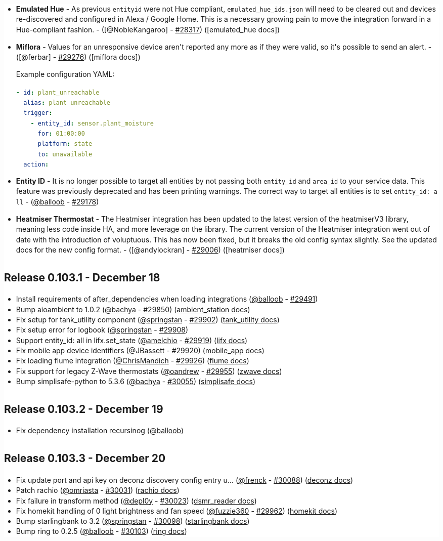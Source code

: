 - **Emulated Hue** - As previous `entityid` were not Hue compliant, `emulated_hue_ids.json` will need to be cleared out and devices re-discovered and configured in Alexa / Google Home. This is a necessary growing pain to move the integration forward in a Hue-compliant fashion. - ([@NobleKangaroo] - [#28317]) ([emulated_hue docs])
- **Miflora** - Values for an unresponsive device aren't reported any more as if they were valid, so it's possible to send an alert. - ([@ferbar] - [#29276]) ([miflora docs])

  Example configuration YAML:

  ```yaml
  - id: plant_unreachable
    alias: plant unreachable
    trigger:
      - entity_id: sensor.plant_moisture
        for: 01:00:00
        platform: state
        to: unavailable
    action:
  ```

- **Entity ID** - It is no longer possible to target all entities by not passing both `entity_id` and `area_id` to your service data. This feature was previously deprecated and has been printing warnings. The correct way to target all entities is to set `entity_id: all` - ([@balloob] - [#29178])
- **Heatmiser Thermostat** - The Heatmiser integration has been updated to the latest version of the heatmiserV3 library, meaning less code inside HA, and more leverage on the library. The current version of the Heatmiser integration went out of date with the introduction of voluptuous. This has now been fixed, but it breaks the old config syntax slightly. See the updated docs for the new config format. - ([@andylockran] - [#29006]) ([heatmiser docs])

## Release 0.103.1 - December 18

- Install requirements of after_dependencies when loading integrations ([@balloob] - [#29491])
- Bump aioambient to 1.0.2 ([@bachya] - [#29850]) ([ambient_station docs])
- Fix setup for tank_utility component ([@springstan] - [#29902]) ([tank_utility docs])
- Fix setup error for logbook ([@springstan] - [#29908])
- Support entity_id: all in lifx.set_state ([@amelchio] - [#29919]) ([lifx docs])
- Fix mobile app device identifiers ([@JBassett] - [#29920]) ([mobile_app docs])
- Fix loading flume integration ([@ChrisMandich] - [#29926]) ([flume docs])
- Fix support for legacy Z-Wave thermostats ([@oandrew] - [#29955]) ([zwave docs])
- Bump simplisafe-python to 5.3.6 ([@bachya] - [#30055]) ([simplisafe docs])

[#29491]: https://github.com/home-assistant/home-assistant/pull/29491
[#29850]: https://github.com/home-assistant/home-assistant/pull/29850
[#29902]: https://github.com/home-assistant/home-assistant/pull/29902
[#29908]: https://github.com/home-assistant/home-assistant/pull/29908
[#29919]: https://github.com/home-assistant/home-assistant/pull/29919
[#29920]: https://github.com/home-assistant/home-assistant/pull/29920
[#29926]: https://github.com/home-assistant/home-assistant/pull/29926
[#29955]: https://github.com/home-assistant/home-assistant/pull/29955
[#30055]: https://github.com/home-assistant/home-assistant/pull/30055
[@chrismandich]: https://github.com/ChrisMandich
[@jbassett]: https://github.com/JBassett
[@amelchio]: https://github.com/amelchio
[@bachya]: https://github.com/bachya
[@balloob]: https://github.com/balloob
[@oandrew]: https://github.com/oandrew
[@springstan]: https://github.com/springstan
[ambient_station docs]: /integrations/ambient_station/
[flume docs]: /integrations/flume/
[lifx docs]: /integrations/lifx/
[mobile_app docs]: /integrations/mobile_app/
[simplisafe docs]: /integrations/simplisafe/
[tank_utility docs]: /integrations/tank_utility/
[zwave docs]: /integrations/zwave/

## Release 0.103.2 - December 19

- Fix dependency installation recursinog ([@balloob])

## Release 0.103.3 - December 20

- Fix update port and api key on deconz discovery config entry u… ([@frenck] - [#30088]) ([deconz docs])
- Patch rachio ([@omriasta] - [#30031]) ([rachio docs])
- Fix failure in transform method ([@depl0y] - [#30023]) ([dsmr_reader docs])
- Fix homekit handling of 0 light brightness and fan speed ([@fuzzie360] - [#29962]) ([homekit docs])
- Bump starlingbank to 3.2 ([@springstan] - [#30098]) ([starlingbank docs])
- Bump ring to 0.2.5 ([@balloob] - [#30103]) ([ring docs])


[@briglx]: https://github.com/briglx
[@djpremier]: https://github.com/djpremier
[@javicalle]: https://github.com/javicalle
[@michsior14]: https://github.com/Michsior14
[@mnigbur]: https://github.com/mnigbur
[@thaohtp]: https://github.com/thaohtp
[#29962]: https://github.com/home-assistant/home-assistant/pull/29962
[#30023]: https://github.com/home-assistant/home-assistant/pull/30023
[#30031]: https://github.com/home-assistant/home-assistant/pull/30031
[#30088]: https://github.com/home-assistant/home-assistant/pull/30088
[#30098]: https://github.com/home-assistant/home-assistant/pull/30098
[#30103]: https://github.com/home-assistant/home-assistant/pull/30103
[@depl0y]: https://github.com/depl0y
[@frenck]: https://github.com/frenck
[@fuzzie360]: https://github.com/fuzzie360
[@omriasta]: https://github.com/omriasta
[deconz docs]: /integrations/deconz/
[dsmr_reader docs]: /integrations/dsmr_reader/
[homekit docs]: /integrations/homekit/
[rachio docs]: /integrations/rachio/
[ring docs]: /integrations/ring/
[starlingbank docs]: /integrations/starlingbank/
[#30113]: https://github.com/home-assistant/home-assistant/pull/30113
[#30137]: https://github.com/home-assistant/home-assistant/pull/30137
[#30153]: https://github.com/home-assistant/home-assistant/pull/30153
[#30155]: https://github.com/home-assistant/home-assistant/pull/30155
[@kane610]: https://github.com/Kane610
[@frenck]: https://github.com/frenck
[deconz docs]: /integrations/deconz/
[doods docs]: /integrations/doods/
[homekit docs]: /integrations/homekit/
[image_processing docs]: /integrations/image_processing/
[seven_segments docs]: /integrations/seven_segments/
[tensorflow docs]: /integrations/tensorflow/
[#30245]: https://github.com/home-assistant/home-assistant/pull/30245
[@tchellomello]: https://github.com/tchellomello
[ring docs]: /components/ring/
[#30276]: https://github.com/home-assistant/home-assistant/pull/30276
[#30302]: https://github.com/home-assistant/home-assistant/pull/30302
[#30409]: https://github.com/home-assistant/home-assistant/pull/30409
[#30524]: https://github.com/home-assistant/home-assistant/pull/30524
[@kane610]: https://github.com/Kane610
[@andrewsayre]: https://github.com/andrewsayre
[@michaeldavie]: https://github.com/michaeldavie
[cloud docs]: /integrations/cloud/
[environment_canada docs]: /integrations/environment_canada/
[google_assistant docs]: /integrations/google_assistant/
[smartthings docs]: /integrations/smartthings/
[unifi docs]: /integrations/unifi/
[#24619]: https://github.com/home-assistant/home-assistant/pull/24619
[#26099]: https://github.com/home-assistant/home-assistant/pull/26099
[#26528]: https://github.com/home-assistant/home-assistant/pull/26528
[#26781]: https://github.com/home-assistant/home-assistant/pull/26781
[#26901]: https://github.com/home-assistant/home-assistant/pull/26901
[#27040]: https://github.com/home-assistant/home-assistant/pull/27040
[#27045]: https://github.com/home-assistant/home-assistant/pull/27045
[#27064]: https://github.com/home-assistant/home-assistant/pull/27064
[#27197]: https://github.com/home-assistant/home-assistant/pull/27197
[#27235]: https://github.com/home-assistant/home-assistant/pull/27235
[#27315]: https://github.com/home-assistant/home-assistant/pull/27315
[#27751]: https://github.com/home-assistant/home-assistant/pull/27751
[#27780]: https://github.com/home-assistant/home-assistant/pull/27780
[#27855]: https://github.com/home-assistant/home-assistant/pull/27855
[#27960]: https://github.com/home-assistant/home-assistant/pull/27960
[#27963]: https://github.com/home-assistant/home-assistant/pull/27963
[#28153]: https://github.com/home-assistant/home-assistant/pull/28153
[#28213]: https://github.com/home-assistant/home-assistant/pull/28213
[#28218]: https://github.com/home-assistant/home-assistant/pull/28218
[#28221]: https://github.com/home-assistant/home-assistant/pull/28221
[#28226]: https://github.com/home-assistant/home-assistant/pull/28226
[#28227]: https://github.com/home-assistant/home-assistant/pull/28227
[#28253]: https://github.com/home-assistant/home-assistant/pull/28253
[#28272]: https://github.com/home-assistant/home-assistant/pull/28272
[#28297]: https://github.com/home-assistant/home-assistant/pull/28297
[#28309]: https://github.com/home-assistant/home-assistant/pull/28309
[#28317]: https://github.com/home-assistant/home-assistant/pull/28317
[#28341]: https://github.com/home-assistant/home-assistant/pull/28341
[#28474]: https://github.com/home-assistant/home-assistant/pull/28474
[#28483]: https://github.com/home-assistant/home-assistant/pull/28483
[#28501]: https://github.com/home-assistant/home-assistant/pull/28501
[#28521]: https://github.com/home-assistant/home-assistant/pull/28521
[#28560]: https://github.com/home-assistant/home-assistant/pull/28560
[#28586]: https://github.com/home-assistant/home-assistant/pull/28586
[#28635]: https://github.com/home-assistant/home-assistant/pull/28635
[#28641]: https://github.com/home-assistant/home-assistant/pull/28641
[#28646]: https://github.com/home-assistant/home-assistant/pull/28646
[#28653]: https://github.com/home-assistant/home-assistant/pull/28653
[#28655]: https://github.com/home-assistant/home-assistant/pull/28655
[#28656]: https://github.com/home-assistant/home-assistant/pull/28656
[#28660]: https://github.com/home-assistant/home-assistant/pull/28660
[#28672]: https://github.com/home-assistant/home-assistant/pull/28672
[#28684]: https://github.com/home-assistant/home-assistant/pull/28684
[#28695]: https://github.com/home-assistant/home-assistant/pull/28695
[#28696]: https://github.com/home-assistant/home-assistant/pull/28696
[#28701]: https://github.com/home-assistant/home-assistant/pull/28701
[#28702]: https://github.com/home-assistant/home-assistant/pull/28702
[#28715]: https://github.com/home-assistant/home-assistant/pull/28715
[#28721]: https://github.com/home-assistant/home-assistant/pull/28721
[#28722]: https://github.com/home-assistant/home-assistant/pull/28722
[#28728]: https://github.com/home-assistant/home-assistant/pull/28728
[#28732]: https://github.com/home-assistant/home-assistant/pull/28732
[#28742]: https://github.com/home-assistant/home-assistant/pull/28742
[#28743]: https://github.com/home-assistant/home-assistant/pull/28743
[#28748]: https://github.com/home-assistant/home-assistant/pull/28748
[#28751]: https://github.com/home-assistant/home-assistant/pull/28751
[#28756]: https://github.com/home-assistant/home-assistant/pull/28756
[#28757]: https://github.com/home-assistant/home-assistant/pull/28757
[#28758]: https://github.com/home-assistant/home-assistant/pull/28758
[#28759]: https://github.com/home-assistant/home-assistant/pull/28759
[#28761]: https://github.com/home-assistant/home-assistant/pull/28761
[#28763]: https://github.com/home-assistant/home-assistant/pull/28763
[#28765]: https://github.com/home-assistant/home-assistant/pull/28765
[#28767]: https://github.com/home-assistant/home-assistant/pull/28767
[#28785]: https://github.com/home-assistant/home-assistant/pull/28785
[#28786]: https://github.com/home-assistant/home-assistant/pull/28786
[#28788]: https://github.com/home-assistant/home-assistant/pull/28788
[#28793]: https://github.com/home-assistant/home-assistant/pull/28793
[#28798]: https://github.com/home-assistant/home-assistant/pull/28798
[#28807]: https://github.com/home-assistant/home-assistant/pull/28807
[#28809]: https://github.com/home-assistant/home-assistant/pull/28809
[#28810]: https://github.com/home-assistant/home-assistant/pull/28810
[#28816]: https://github.com/home-assistant/home-assistant/pull/28816
[#28817]: https://github.com/home-assistant/home-assistant/pull/28817
[#28818]: https://github.com/home-assistant/home-assistant/pull/28818
[#28819]: https://github.com/home-assistant/home-assistant/pull/28819
[#28820]: https://github.com/home-assistant/home-assistant/pull/28820
[#28823]: https://github.com/home-assistant/home-assistant/pull/28823
[#28830]: https://github.com/home-assistant/home-assistant/pull/28830
[#28835]: https://github.com/home-assistant/home-assistant/pull/28835
[#28841]: https://github.com/home-assistant/home-assistant/pull/28841
[#28849]: https://github.com/home-assistant/home-assistant/pull/28849
[#28851]: https://github.com/home-assistant/home-assistant/pull/28851
[#28857]: https://github.com/home-assistant/home-assistant/pull/28857
[#28859]: https://github.com/home-assistant/home-assistant/pull/28859
[#28860]: https://github.com/home-assistant/home-assistant/pull/28860
[#28861]: https://github.com/home-assistant/home-assistant/pull/28861
[#28862]: https://github.com/home-assistant/home-assistant/pull/28862
[#28864]: https://github.com/home-assistant/home-assistant/pull/28864
[#28869]: https://github.com/home-assistant/home-assistant/pull/28869
[#28874]: https://github.com/home-assistant/home-assistant/pull/28874
[#28879]: https://github.com/home-assistant/home-assistant/pull/28879
[#28880]: https://github.com/home-assistant/home-assistant/pull/28880
[#28883]: https://github.com/home-assistant/home-assistant/pull/28883
[#28885]: https://github.com/home-assistant/home-assistant/pull/28885
[#28886]: https://github.com/home-assistant/home-assistant/pull/28886
[#28887]: https://github.com/home-assistant/home-assistant/pull/28887
[#28888]: https://github.com/home-assistant/home-assistant/pull/28888
[#28889]: https://github.com/home-assistant/home-assistant/pull/28889
[#28890]: https://github.com/home-assistant/home-assistant/pull/28890
[#28907]: https://github.com/home-assistant/home-assistant/pull/28907
[#28911]: https://github.com/home-assistant/home-assistant/pull/28911
[#28933]: https://github.com/home-assistant/home-assistant/pull/28933
[#28934]: https://github.com/home-assistant/home-assistant/pull/28934
[#28939]: https://github.com/home-assistant/home-assistant/pull/28939
[#28941]: https://github.com/home-assistant/home-assistant/pull/28941
[#28946]: https://github.com/home-assistant/home-assistant/pull/28946
[#28948]: https://github.com/home-assistant/home-assistant/pull/28948
[#28958]: https://github.com/home-assistant/home-assistant/pull/28958
[#28964]: https://github.com/home-assistant/home-assistant/pull/28964
[#28965]: https://github.com/home-assistant/home-assistant/pull/28965
[#28974]: https://github.com/home-assistant/home-assistant/pull/28974
[#28976]: https://github.com/home-assistant/home-assistant/pull/28976
[#28979]: https://github.com/home-assistant/home-assistant/pull/28979
[#28980]: https://github.com/home-assistant/home-assistant/pull/28980
[#28983]: https://github.com/home-assistant/home-assistant/pull/28983
[#28984]: https://github.com/home-assistant/home-assistant/pull/28984
[#28985]: https://github.com/home-assistant/home-assistant/pull/28985
[#28986]: https://github.com/home-assistant/home-assistant/pull/28986
[#28988]: https://github.com/home-assistant/home-assistant/pull/28988
[#28989]: https://github.com/home-assistant/home-assistant/pull/28989
[#28990]: https://github.com/home-assistant/home-assistant/pull/28990
[#28993]: https://github.com/home-assistant/home-assistant/pull/28993
[#28995]: https://github.com/home-assistant/home-assistant/pull/28995
[#28997]: https://github.com/home-assistant/home-assistant/pull/28997
[#28998]: https://github.com/home-assistant/home-assistant/pull/28998
[#29000]: https://github.com/home-assistant/home-assistant/pull/29000
[#29001]: https://github.com/home-assistant/home-assistant/pull/29001
[#29003]: https://github.com/home-assistant/home-assistant/pull/29003
[#29004]: https://github.com/home-assistant/home-assistant/pull/29004
[#29006]: https://github.com/home-assistant/home-assistant/pull/29006
[#29009]: https://github.com/home-assistant/home-assistant/pull/29009
[#29012]: https://github.com/home-assistant/home-assistant/pull/29012
[#29014]: https://github.com/home-assistant/home-assistant/pull/29014
[#29016]: https://github.com/home-assistant/home-assistant/pull/29016
[#29017]: https://github.com/home-assistant/home-assistant/pull/29017
[#29020]: https://github.com/home-assistant/home-assistant/pull/29020
[#29021]: https://github.com/home-assistant/home-assistant/pull/29021
[#29022]: https://github.com/home-assistant/home-assistant/pull/29022
[#29023]: https://github.com/home-assistant/home-assistant/pull/29023
[#29025]: https://github.com/home-assistant/home-assistant/pull/29025
[#29026]: https://github.com/home-assistant/home-assistant/pull/29026
[#29027]: https://github.com/home-assistant/home-assistant/pull/29027
[#29029]: https://github.com/home-assistant/home-assistant/pull/29029
[#29030]: https://github.com/home-assistant/home-assistant/pull/29030
[#29033]: https://github.com/home-assistant/home-assistant/pull/29033
[#29038]: https://github.com/home-assistant/home-assistant/pull/29038
[#29041]: https://github.com/home-assistant/home-assistant/pull/29041
[#29042]: https://github.com/home-assistant/home-assistant/pull/29042
[#29045]: https://github.com/home-assistant/home-assistant/pull/29045
[#29046]: https://github.com/home-assistant/home-assistant/pull/29046
[#29047]: https://github.com/home-assistant/home-assistant/pull/29047
[#29048]: https://github.com/home-assistant/home-assistant/pull/29048
[#29049]: https://github.com/home-assistant/home-assistant/pull/29049
[#29050]: https://github.com/home-assistant/home-assistant/pull/29050
[#29052]: https://github.com/home-assistant/home-assistant/pull/29052
[#29053]: https://github.com/home-assistant/home-assistant/pull/29053
[#29054]: https://github.com/home-assistant/home-assistant/pull/29054
[#29055]: https://github.com/home-assistant/home-assistant/pull/29055
[#29056]: https://github.com/home-assistant/home-assistant/pull/29056
[#29057]: https://github.com/home-assistant/home-assistant/pull/29057
[#29058]: https://github.com/home-assistant/home-assistant/pull/29058
[#29059]: https://github.com/home-assistant/home-assistant/pull/29059
[#29060]: https://github.com/home-assistant/home-assistant/pull/29060
[#29061]: https://github.com/home-assistant/home-assistant/pull/29061
[#29064]: https://github.com/home-assistant/home-assistant/pull/29064
[#29065]: https://github.com/home-assistant/home-assistant/pull/29065
[#29068]: https://github.com/home-assistant/home-assistant/pull/29068
[#29071]: https://github.com/home-assistant/home-assistant/pull/29071
[#29072]: https://github.com/home-assistant/home-assistant/pull/29072
[#29073]: https://github.com/home-assistant/home-assistant/pull/29073
[#29074]: https://github.com/home-assistant/home-assistant/pull/29074
[#29075]: https://github.com/home-assistant/home-assistant/pull/29075
[#29076]: https://github.com/home-assistant/home-assistant/pull/29076
[#29077]: https://github.com/home-assistant/home-assistant/pull/29077
[#29080]: https://github.com/home-assistant/home-assistant/pull/29080
[#29081]: https://github.com/home-assistant/home-assistant/pull/29081
[#29082]: https://github.com/home-assistant/home-assistant/pull/29082
[#29083]: https://github.com/home-assistant/home-assistant/pull/29083
[#29085]: https://github.com/home-assistant/home-assistant/pull/29085
[#29086]: https://github.com/home-assistant/home-assistant/pull/29086
[#29089]: https://github.com/home-assistant/home-assistant/pull/29089
[#29090]: https://github.com/home-assistant/home-assistant/pull/29090
[#29092]: https://github.com/home-assistant/home-assistant/pull/29092
[#29093]: https://github.com/home-assistant/home-assistant/pull/29093
[#29094]: https://github.com/home-assistant/home-assistant/pull/29094
[#29095]: https://github.com/home-assistant/home-assistant/pull/29095
[#29096]: https://github.com/home-assistant/home-assistant/pull/29096
[#29097]: https://github.com/home-assistant/home-assistant/pull/29097
[#29099]: https://github.com/home-assistant/home-assistant/pull/29099
[#29100]: https://github.com/home-assistant/home-assistant/pull/29100
[#29102]: https://github.com/home-assistant/home-assistant/pull/29102
[#29103]: https://github.com/home-assistant/home-assistant/pull/29103
[#29104]: https://github.com/home-assistant/home-assistant/pull/29104
[#29105]: https://github.com/home-assistant/home-assistant/pull/29105
[#29106]: https://github.com/home-assistant/home-assistant/pull/29106
[#29107]: https://github.com/home-assistant/home-assistant/pull/29107
[#29108]: https://github.com/home-assistant/home-assistant/pull/29108
[#29109]: https://github.com/home-assistant/home-assistant/pull/29109
[#29110]: https://github.com/home-assistant/home-assistant/pull/29110
[#29111]: https://github.com/home-assistant/home-assistant/pull/29111
[#29112]: https://github.com/home-assistant/home-assistant/pull/29112
[#29113]: https://github.com/home-assistant/home-assistant/pull/29113
[#29114]: https://github.com/home-assistant/home-assistant/pull/29114
[#29116]: https://github.com/home-assistant/home-assistant/pull/29116
[#29117]: https://github.com/home-assistant/home-assistant/pull/29117
[#29118]: https://github.com/home-assistant/home-assistant/pull/29118
[#29119]: https://github.com/home-assistant/home-assistant/pull/29119
[#29120]: https://github.com/home-assistant/home-assistant/pull/29120
[#29123]: https://github.com/home-assistant/home-assistant/pull/29123
[#29124]: https://github.com/home-assistant/home-assistant/pull/29124
[#29125]: https://github.com/home-assistant/home-assistant/pull/29125
[#29126]: https://github.com/home-assistant/home-assistant/pull/29126
[#29127]: https://github.com/home-assistant/home-assistant/pull/29127
[#29128]: https://github.com/home-assistant/home-assistant/pull/29128
[#29129]: https://github.com/home-assistant/home-assistant/pull/29129
[#29130]: https://github.com/home-assistant/home-assistant/pull/29130
[#29131]: https://github.com/home-assistant/home-assistant/pull/29131
[#29132]: https://github.com/home-assistant/home-assistant/pull/29132
[#29133]: https://github.com/home-assistant/home-assistant/pull/29133
[#29134]: https://github.com/home-assistant/home-assistant/pull/29134
[#29135]: https://github.com/home-assistant/home-assistant/pull/29135
[#29136]: https://github.com/home-assistant/home-assistant/pull/29136
[#29137]: https://github.com/home-assistant/home-assistant/pull/29137
[#29138]: https://github.com/home-assistant/home-assistant/pull/29138
[#29139]: https://github.com/home-assistant/home-assistant/pull/29139
[#29140]: https://github.com/home-assistant/home-assistant/pull/29140
[#29141]: https://github.com/home-assistant/home-assistant/pull/29141
[#29142]: https://github.com/home-assistant/home-assistant/pull/29142
[#29143]: https://github.com/home-assistant/home-assistant/pull/29143
[#29144]: https://github.com/home-assistant/home-assistant/pull/29144
[#29145]: https://github.com/home-assistant/home-assistant/pull/29145
[#29146]: https://github.com/home-assistant/home-assistant/pull/29146
[#29147]: https://github.com/home-assistant/home-assistant/pull/29147
[#29148]: https://github.com/home-assistant/home-assistant/pull/29148
[#29149]: https://github.com/home-assistant/home-assistant/pull/29149
[#29150]: https://github.com/home-assistant/home-assistant/pull/29150
[#29151]: https://github.com/home-assistant/home-assistant/pull/29151
[#29153]: https://github.com/home-assistant/home-assistant/pull/29153
[#29156]: https://github.com/home-assistant/home-assistant/pull/29156
[#29158]: https://github.com/home-assistant/home-assistant/pull/29158
[#29159]: https://github.com/home-assistant/home-assistant/pull/29159
[#29160]: https://github.com/home-assistant/home-assistant/pull/29160
[#29161]: https://github.com/home-assistant/home-assistant/pull/29161
[#29163]: https://github.com/home-assistant/home-assistant/pull/29163
[#29164]: https://github.com/home-assistant/home-assistant/pull/29164
[#29165]: https://github.com/home-assistant/home-assistant/pull/29165
[#29168]: https://github.com/home-assistant/home-assistant/pull/29168
[#29170]: https://github.com/home-assistant/home-assistant/pull/29170
[#29171]: https://github.com/home-assistant/home-assistant/pull/29171
[#29172]: https://github.com/home-assistant/home-assistant/pull/29172
[#29173]: https://github.com/home-assistant/home-assistant/pull/29173
[#29175]: https://github.com/home-assistant/home-assistant/pull/29175
[#29177]: https://github.com/home-assistant/home-assistant/pull/29177
[#29178]: https://github.com/home-assistant/home-assistant/pull/29178
[#29181]: https://github.com/home-assistant/home-assistant/pull/29181
[#29182]: https://github.com/home-assistant/home-assistant/pull/29182
[#29189]: https://github.com/home-assistant/home-assistant/pull/29189
[#29191]: https://github.com/home-assistant/home-assistant/pull/29191
[#29192]: https://github.com/home-assistant/home-assistant/pull/29192
[#29193]: https://github.com/home-assistant/home-assistant/pull/29193
[#29194]: https://github.com/home-assistant/home-assistant/pull/29194
[#29195]: https://github.com/home-assistant/home-assistant/pull/29195
[#29196]: https://github.com/home-assistant/home-assistant/pull/29196
[#29197]: https://github.com/home-assistant/home-assistant/pull/29197
[#29198]: https://github.com/home-assistant/home-assistant/pull/29198
[#29199]: https://github.com/home-assistant/home-assistant/pull/29199
[#29200]: https://github.com/home-assistant/home-assistant/pull/29200
[#29201]: https://github.com/home-assistant/home-assistant/pull/29201
[#29202]: https://github.com/home-assistant/home-assistant/pull/29202
[#29203]: https://github.com/home-assistant/home-assistant/pull/29203
[#29204]: https://github.com/home-assistant/home-assistant/pull/29204
[#29205]: https://github.com/home-assistant/home-assistant/pull/29205
[#29206]: https://github.com/home-assistant/home-assistant/pull/29206
[#29208]: https://github.com/home-assistant/home-assistant/pull/29208
[#29209]: https://github.com/home-assistant/home-assistant/pull/29209
[#29213]: https://github.com/home-assistant/home-assistant/pull/29213
[#29221]: https://github.com/home-assistant/home-assistant/pull/29221
[#29224]: https://github.com/home-assistant/home-assistant/pull/29224
[#29225]: https://github.com/home-assistant/home-assistant/pull/29225
[#29226]: https://github.com/home-assistant/home-assistant/pull/29226
[#29227]: https://github.com/home-assistant/home-assistant/pull/29227
[#29228]: https://github.com/home-assistant/home-assistant/pull/29228
[#29229]: https://github.com/home-assistant/home-assistant/pull/29229
[#29230]: https://github.com/home-assistant/home-assistant/pull/29230
[#29231]: https://github.com/home-assistant/home-assistant/pull/29231
[#29232]: https://github.com/home-assistant/home-assistant/pull/29232
[#29233]: https://github.com/home-assistant/home-assistant/pull/29233
[#29237]: https://github.com/home-assistant/home-assistant/pull/29237
[#29241]: https://github.com/home-assistant/home-assistant/pull/29241
[#29247]: https://github.com/home-assistant/home-assistant/pull/29247
[#29249]: https://github.com/home-assistant/home-assistant/pull/29249
[#29250]: https://github.com/home-assistant/home-assistant/pull/29250
[#29251]: https://github.com/home-assistant/home-assistant/pull/29251
[#29252]: https://github.com/home-assistant/home-assistant/pull/29252
[#29257]: https://github.com/home-assistant/home-assistant/pull/29257
[#29258]: https://github.com/home-assistant/home-assistant/pull/29258
[#29259]: https://github.com/home-assistant/home-assistant/pull/29259
[#29260]: https://github.com/home-assistant/home-assistant/pull/29260
[#29261]: https://github.com/home-assistant/home-assistant/pull/29261
[#29262]: https://github.com/home-assistant/home-assistant/pull/29262
[#29263]: https://github.com/home-assistant/home-assistant/pull/29263
[#29264]: https://github.com/home-assistant/home-assistant/pull/29264
[#29266]: https://github.com/home-assistant/home-assistant/pull/29266
[#29267]: https://github.com/home-assistant/home-assistant/pull/29267
[#29268]: https://github.com/home-assistant/home-assistant/pull/29268
[#29269]: https://github.com/home-assistant/home-assistant/pull/29269
[#29270]: https://github.com/home-assistant/home-assistant/pull/29270
[#29271]: https://github.com/home-assistant/home-assistant/pull/29271
[#29272]: https://github.com/home-assistant/home-assistant/pull/29272
[#29273]: https://github.com/home-assistant/home-assistant/pull/29273
[#29276]: https://github.com/home-assistant/home-assistant/pull/29276
[#29279]: https://github.com/home-assistant/home-assistant/pull/29279
[#29280]: https://github.com/home-assistant/home-assistant/pull/29280
[#29281]: https://github.com/home-assistant/home-assistant/pull/29281
[#29283]: https://github.com/home-assistant/home-assistant/pull/29283
[#29284]: https://github.com/home-assistant/home-assistant/pull/29284
[#29285]: https://github.com/home-assistant/home-assistant/pull/29285
[#29286]: https://github.com/home-assistant/home-assistant/pull/29286
[#29287]: https://github.com/home-assistant/home-assistant/pull/29287
[#29288]: https://github.com/home-assistant/home-assistant/pull/29288
[#29289]: https://github.com/home-assistant/home-assistant/pull/29289
[#29290]: https://github.com/home-assistant/home-assistant/pull/29290
[#29294]: https://github.com/home-assistant/home-assistant/pull/29294
[#29302]: https://github.com/home-assistant/home-assistant/pull/29302
[#29306]: https://github.com/home-assistant/home-assistant/pull/29306
[#29309]: https://github.com/home-assistant/home-assistant/pull/29309
[#29312]: https://github.com/home-assistant/home-assistant/pull/29312
[#29315]: https://github.com/home-assistant/home-assistant/pull/29315
[#29319]: https://github.com/home-assistant/home-assistant/pull/29319
[#29322]: https://github.com/home-assistant/home-assistant/pull/29322
[#29323]: https://github.com/home-assistant/home-assistant/pull/29323
[#29324]: https://github.com/home-assistant/home-assistant/pull/29324
[#29325]: https://github.com/home-assistant/home-assistant/pull/29325
[#29326]: https://github.com/home-assistant/home-assistant/pull/29326
[#29327]: https://github.com/home-assistant/home-assistant/pull/29327
[#29328]: https://github.com/home-assistant/home-assistant/pull/29328
[#29329]: https://github.com/home-assistant/home-assistant/pull/29329
[#29330]: https://github.com/home-assistant/home-assistant/pull/29330
[#29331]: https://github.com/home-assistant/home-assistant/pull/29331
[#29332]: https://github.com/home-assistant/home-assistant/pull/29332
[#29335]: https://github.com/home-assistant/home-assistant/pull/29335
[#29341]: https://github.com/home-assistant/home-assistant/pull/29341
[#29346]: https://github.com/home-assistant/home-assistant/pull/29346
[#29348]: https://github.com/home-assistant/home-assistant/pull/29348
[#29352]: https://github.com/home-assistant/home-assistant/pull/29352
[#29353]: https://github.com/home-assistant/home-assistant/pull/29353
[#29355]: https://github.com/home-assistant/home-assistant/pull/29355
[#29356]: https://github.com/home-assistant/home-assistant/pull/29356
[#29357]: https://github.com/home-assistant/home-assistant/pull/29357
[#29358]: https://github.com/home-assistant/home-assistant/pull/29358
[#29359]: https://github.com/home-assistant/home-assistant/pull/29359
[#29360]: https://github.com/home-assistant/home-assistant/pull/29360
[#29361]: https://github.com/home-assistant/home-assistant/pull/29361
[#29362]: https://github.com/home-assistant/home-assistant/pull/29362
[#29363]: https://github.com/home-assistant/home-assistant/pull/29363
[#29364]: https://github.com/home-assistant/home-assistant/pull/29364
[#29365]: https://github.com/home-assistant/home-assistant/pull/29365
[#29366]: https://github.com/home-assistant/home-assistant/pull/29366
[#29367]: https://github.com/home-assistant/home-assistant/pull/29367
[#29368]: https://github.com/home-assistant/home-assistant/pull/29368
[#29369]: https://github.com/home-assistant/home-assistant/pull/29369
[#29370]: https://github.com/home-assistant/home-assistant/pull/29370
[#29371]: https://github.com/home-assistant/home-assistant/pull/29371
[#29372]: https://github.com/home-assistant/home-assistant/pull/29372
[#29373]: https://github.com/home-assistant/home-assistant/pull/29373
[#29375]: https://github.com/home-assistant/home-assistant/pull/29375
[#29381]: https://github.com/home-assistant/home-assistant/pull/29381
[#29383]: https://github.com/home-assistant/home-assistant/pull/29383
[#29384]: https://github.com/home-assistant/home-assistant/pull/29384
[#29385]: https://github.com/home-assistant/home-assistant/pull/29385
[#29386]: https://github.com/home-assistant/home-assistant/pull/29386
[#29387]: https://github.com/home-assistant/home-assistant/pull/29387
[#29388]: https://github.com/home-assistant/home-assistant/pull/29388
[#29389]: https://github.com/home-assistant/home-assistant/pull/29389
[#29390]: https://github.com/home-assistant/home-assistant/pull/29390
[#29391]: https://github.com/home-assistant/home-assistant/pull/29391
[#29392]: https://github.com/home-assistant/home-assistant/pull/29392
[#29393]: https://github.com/home-assistant/home-assistant/pull/29393
[#29394]: https://github.com/home-assistant/home-assistant/pull/29394
[#29395]: https://github.com/home-assistant/home-assistant/pull/29395
[#29396]: https://github.com/home-assistant/home-assistant/pull/29396
[#29399]: https://github.com/home-assistant/home-assistant/pull/29399
[#29400]: https://github.com/home-assistant/home-assistant/pull/29400
[#29401]: https://github.com/home-assistant/home-assistant/pull/29401
[#29402]: https://github.com/home-assistant/home-assistant/pull/29402
[#29403]: https://github.com/home-assistant/home-assistant/pull/29403
[#29404]: https://github.com/home-assistant/home-assistant/pull/29404
[#29405]: https://github.com/home-assistant/home-assistant/pull/29405
[#29406]: https://github.com/home-assistant/home-assistant/pull/29406
[#29407]: https://github.com/home-assistant/home-assistant/pull/29407
[#29411]: https://github.com/home-assistant/home-assistant/pull/29411
[#29412]: https://github.com/home-assistant/home-assistant/pull/29412
[#29413]: https://github.com/home-assistant/home-assistant/pull/29413
[#29414]: https://github.com/home-assistant/home-assistant/pull/29414
[#29415]: https://github.com/home-assistant/home-assistant/pull/29415
[#29416]: https://github.com/home-assistant/home-assistant/pull/29416
[#29417]: https://github.com/home-assistant/home-assistant/pull/29417
[#29418]: https://github.com/home-assistant/home-assistant/pull/29418
[#29419]: https://github.com/home-assistant/home-assistant/pull/29419
[#29420]: https://github.com/home-assistant/home-assistant/pull/29420
[#29421]: https://github.com/home-assistant/home-assistant/pull/29421
[#29422]: https://github.com/home-assistant/home-assistant/pull/29422
[#29423]: https://github.com/home-assistant/home-assistant/pull/29423
[#29424]: https://github.com/home-assistant/home-assistant/pull/29424
[#29425]: https://github.com/home-assistant/home-assistant/pull/29425
[#29426]: https://github.com/home-assistant/home-assistant/pull/29426
[#29427]: https://github.com/home-assistant/home-assistant/pull/29427
[#29428]: https://github.com/home-assistant/home-assistant/pull/29428
[#29429]: https://github.com/home-assistant/home-assistant/pull/29429
[#29430]: https://github.com/home-assistant/home-assistant/pull/29430
[#29431]: https://github.com/home-assistant/home-assistant/pull/29431
[#29432]: https://github.com/home-assistant/home-assistant/pull/29432